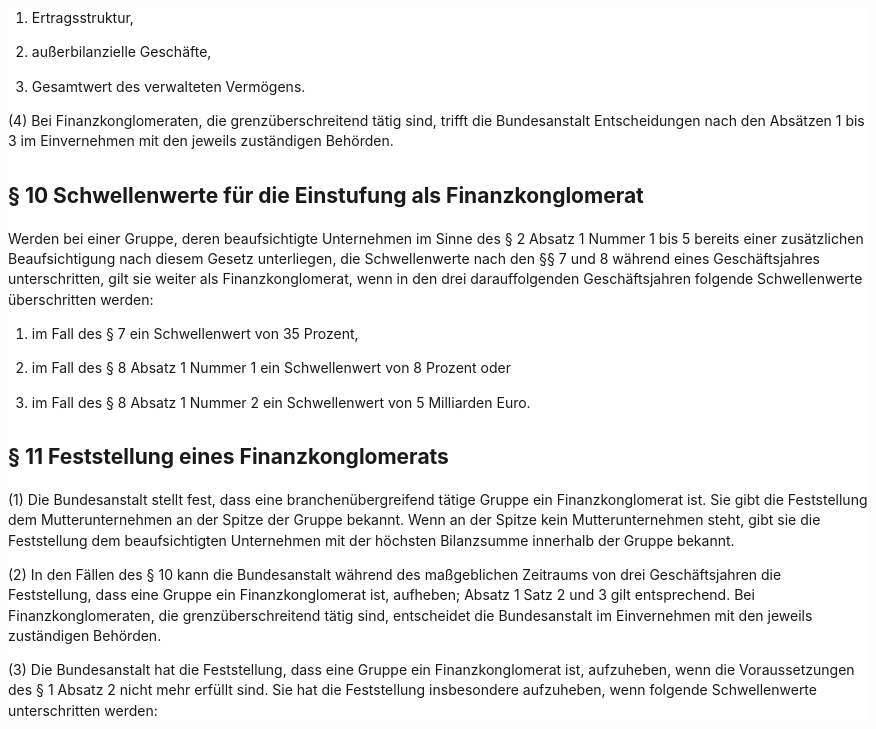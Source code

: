 1.  Ertragsstruktur,


2.  außerbilanzielle Geschäfte,


3.  Gesamtwert des verwalteten Vermögens.




(4) Bei Finanzkonglomeraten, die grenzüberschreitend tätig sind,
trifft die Bundesanstalt Entscheidungen nach den Absätzen 1 bis 3 im
Einvernehmen mit den jeweils zuständigen Behörden.


## § 10 Schwellenwerte für die Einstufung als Finanzkonglomerat

Werden bei einer Gruppe, deren beaufsichtigte Unternehmen im Sinne des
§ 2 Absatz 1 Nummer 1 bis 5 bereits einer zusätzlichen Beaufsichtigung
nach diesem Gesetz unterliegen, die Schwellenwerte nach den §§ 7 und 8
während eines Geschäftsjahres unterschritten, gilt sie weiter als
Finanzkonglomerat, wenn in den drei darauffolgenden Geschäftsjahren
folgende Schwellenwerte überschritten werden:

1.  im Fall des § 7 ein Schwellenwert von 35 Prozent,


2.  im Fall des § 8 Absatz 1 Nummer 1 ein Schwellenwert von 8 Prozent oder


3.  im Fall des § 8 Absatz 1 Nummer 2 ein Schwellenwert von 5 Milliarden
    Euro.





## § 11 Feststellung eines Finanzkonglomerats

(1) Die Bundesanstalt stellt fest, dass eine branchenübergreifend
tätige Gruppe ein Finanzkonglomerat ist. Sie gibt die Feststellung dem
Mutterunternehmen an der Spitze der Gruppe bekannt. Wenn an der Spitze
kein Mutterunternehmen steht, gibt sie die Feststellung dem
beaufsichtigten Unternehmen mit der höchsten Bilanzsumme innerhalb der
Gruppe bekannt.

(2) In den Fällen des § 10 kann die Bundesanstalt während des
maßgeblichen Zeitraums von drei Geschäftsjahren die Feststellung, dass
eine Gruppe ein Finanzkonglomerat ist, aufheben; Absatz 1 Satz 2 und 3
gilt entsprechend. Bei Finanzkonglomeraten, die grenzüberschreitend
tätig sind, entscheidet die Bundesanstalt im Einvernehmen mit den
jeweils zuständigen Behörden.

(3) Die Bundesanstalt hat die Feststellung, dass eine Gruppe ein
Finanzkonglomerat ist, aufzuheben, wenn die Voraussetzungen des § 1
Absatz 2 nicht mehr erfüllt sind. Sie hat die Feststellung
insbesondere aufzuheben, wenn folgende Schwellenwerte unterschritten
werden:

